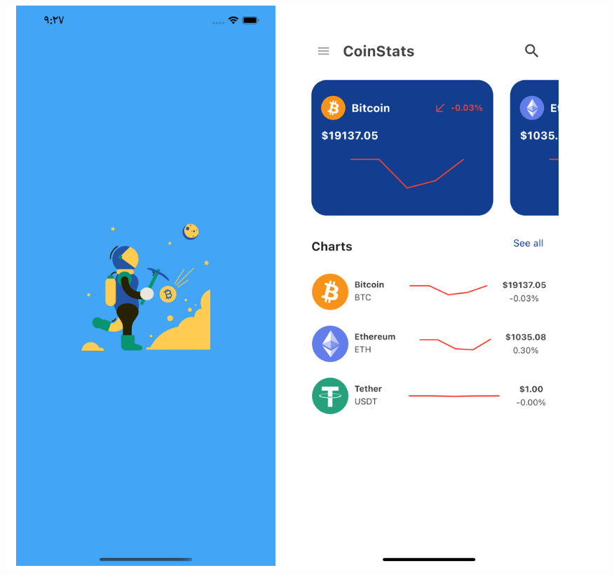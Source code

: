<img src="raw/load.png" width = "400" height ="800">            <img src="raw/home.png" width = "400" height ="800">